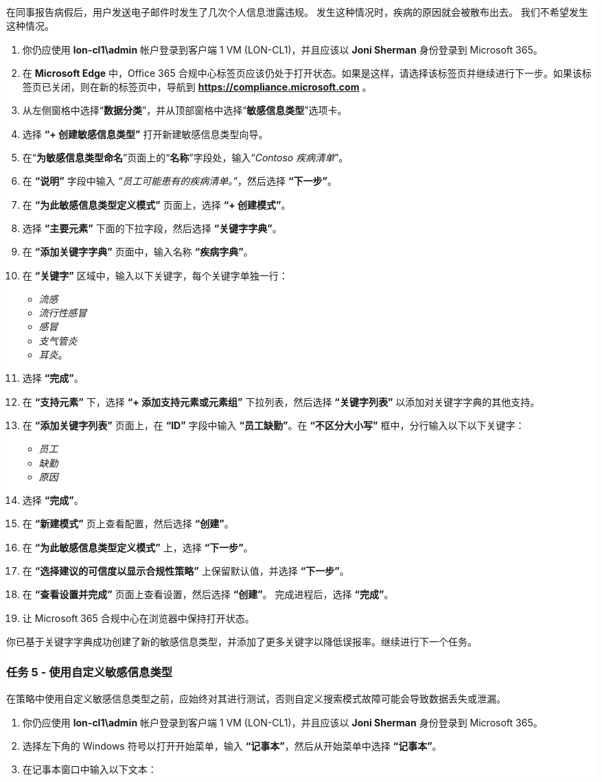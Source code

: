 在同事报告病假后，用户发送电子邮件时发生了几次个人信息泄露违规。  发生这种情况时，疾病的原因就会被散布出去。  我们不希望发生这种情况。

1. 你仍应使用 **lon-cl1\admin** 帐户登录到客户端 1 VM (LON-CL1)，并且应该以 **Joni Sherman** 身份登录到 Microsoft 365。 

2. 在 **Microsoft Edge** 中，Office 365 合规中心标签页应该仍处于打开状态。如果是这样，请选择该标签页并继续进行下一步。如果该标签页已关闭，则在新的标签页中，导航到 **https://compliance.microsoft.com** 。

3. 从左侧窗格中选择“**数据分类**”，并从顶部窗格中选择“**敏感信息类型**”选项卡。

4. 选择 **“+ 创建敏感信息类型”** 打开新建敏感信息类型向导。

5. 在“**为敏感信息类型命名**”页面上的“**名称**”字段处，输入“*Contoso 疾病清单*”。

6. 在 **“说明”** 字段中输入 *“员工可能患有的疾病清单。”*，然后选择 **“下一步”**。

7. 在 **“为此敏感信息类型定义模式”** 页面上，选择 **“+ 创建模式”**。

8. 选择 **“主要元素”** 下面的下拉字段，然后选择 **“关键字字典”**。

10. 在 **“添加关键字字典”** 页面中，输入名称 **“疾病字典”**。 

11. 在 **“关键字”** 区域中，输入以下关键字，每个关键字单独一行：

    - *流感*
    - *流行性感冒*
    - *感冒*
    - *支气管炎*
    - *耳炎*。

12. 选择 **“完成”**。

13. 在 **“支持元素”** 下，选择 **“+ 添加支持元素或元素组”** 下拉列表，然后选择 **“关键字列表”** 以添加对关键字字典的其他支持。

14. 在 **“添加关键字列表”** 页面上，在 **“ID”** 字段中输入 **“员工缺勤”**。在 **“不区分大小写”** 框中，分行输入以下以下关键字：
    
    - *员工*
    - *缺勤*
    - *原因*   

15. 选择 **“完成”**。

16. 在 **“新建模式”** 页上查看配置，然后选择 **“创建”**。

17. 在 **“为此敏感信息类型定义模式”** 上，选择 **“下一步”**。

18. 在 **“选择建议的可信度以显示合规性策略”** 上保留默认值，并选择 **“下一步”**。 

19. 在 **“查看设置并完成”** 页面上查看设置，然后选择 **“创建”**。  完成进程后，选择 **“完成”**。

20. 让 Microsoft 365 合规中心在浏览器中保持打开状态。

你已基于关键字字典成功创建了新的敏感信息类型，并添加了更多关键字以降低误报率。继续进行下一个任务。

### 任务 5 - 使用自定义敏感信息类型

在策略中使用自定义敏感信息类型之前，应始终对其进行测试，否则自定义搜索模式故障可能会导致数据丢失或泄漏。 

1. 你仍应使用 **lon-cl1\admin** 帐户登录到客户端 1 VM (LON-CL1)，并且应该以 **Joni Sherman** 身份登录到 Microsoft 365。 

2. 选择左下角的 Windows 符号以打开开始菜单，输入 **“记事本”**，然后从开始菜单中选择 **“记事本”**。

3. 在记事本窗口中输入以下文本：
